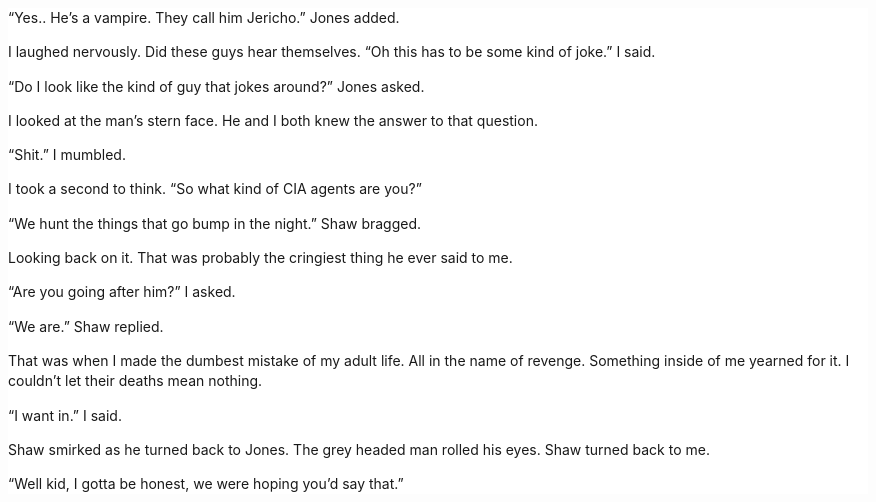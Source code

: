 “Yes.. He’s a vampire. They call him Jericho.”  Jones added. 

I laughed nervously. Did these guys hear themselves. 
“Oh this has to be some kind of joke.” I said. 

“Do I look like the kind of guy that jokes around?” Jones asked. 

I looked at the man’s stern face. He and I both knew the answer to that question. 

“Shit.” I mumbled. 

I took a second to think. 
“So what kind of CIA agents are you?”

“We hunt the things that go bump in the night.” Shaw bragged. 

Looking back on it. That was probably the cringiest thing he ever said to me. 


“Are you going after him?” I asked.

“We are.” Shaw replied. 

That was when I made the dumbest mistake of my adult life. All in the name of revenge. Something inside of me yearned for it. I couldn’t let their deaths mean nothing. 

“I want in.” I said. 

Shaw smirked as he turned back to Jones. The grey headed man rolled his eyes. Shaw turned back to me.

“Well kid, I gotta be honest, we were hoping you’d say that.”